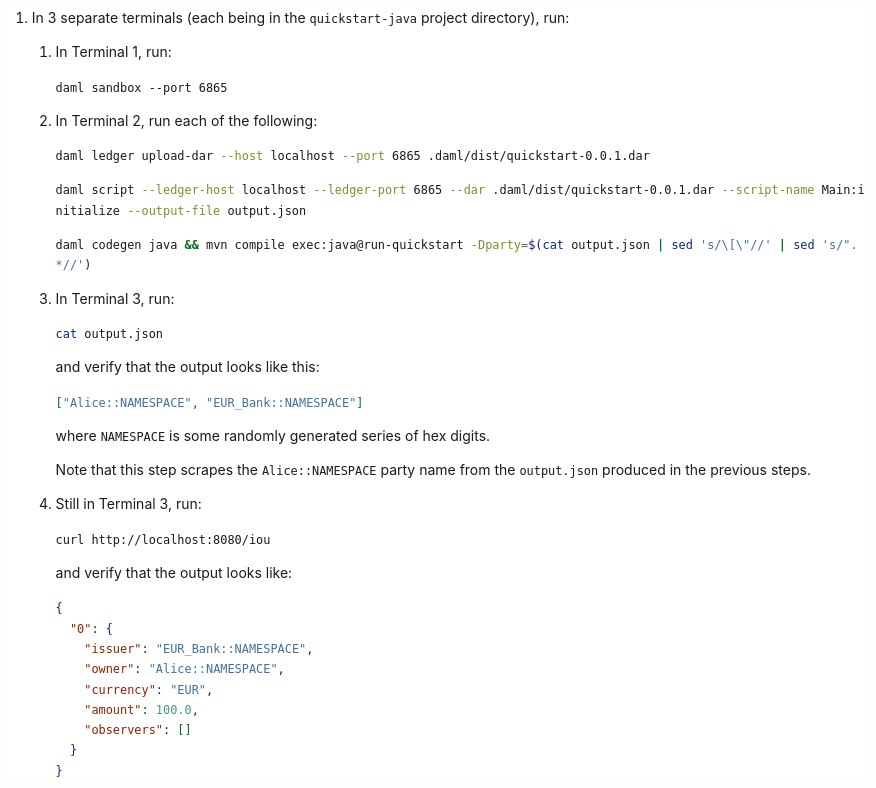 1. In 3 separate terminals (each being in the `quickstart-java` project directory), run:

   1. In Terminal 1, run:

      ```
      daml sandbox --port 6865
      ```

   1. In Terminal 2, run each of the following:

      ```sh
      daml ledger upload-dar --host localhost --port 6865 .daml/dist/quickstart-0.0.1.dar
      ```

      ```sh
      daml script --ledger-host localhost --ledger-port 6865 --dar .daml/dist/quickstart-0.0.1.dar --script-name Main:initialize --output-file output.json
      ```

      ```sh
      daml codegen java && mvn compile exec:java@run-quickstart -Dparty=$(cat output.json | sed 's/\[\"//' | sed 's/".*//')
      ```

   1. In Terminal 3, run:

      ```sh
      cat output.json
      ```

      and verify that the output looks like this:

      ```json
      ["Alice::NAMESPACE", "EUR_Bank::NAMESPACE"]
      ```

      where `NAMESPACE` is some randomly generated series of hex digits.

      Note that this step scrapes the `Alice::NAMESPACE` party name from the `output.json` produced in the previous steps.

   1. Still in Terminal 3, run:

      ```sh
      curl http://localhost:8080/iou
      ```

      and verify that the output looks like:

      ```json
      {
        "0": {
          "issuer": "EUR_Bank::NAMESPACE",
          "owner": "Alice::NAMESPACE",
          "currency": "EUR",
          "amount": 100.0,
          "observers": []
        }
      }
      ```


[Remmina]: https://remmina.org
[`LATEST`]: https://github.com/digital-asset/daml/blob/main/LATEST
[`NIGHTLY_PREFIX`]: https://github.com/digital-asset/daml/blob/main/NIGHTLY_PREFIX
[`release.sh`]: https://github.com/digital-asset/daml/blob/main/release.sh
[ad-hoc]: https://github.com/DACH-NY/daml-language-ad-hoc
[assembly]: https://github.com/DACH-NY/assembly
[daml]: https://github.com/digital-asset/daml
[release notes]: https://daml.com/release-notes/
[releases page]: https://github.com/digital-asset/daml/releases